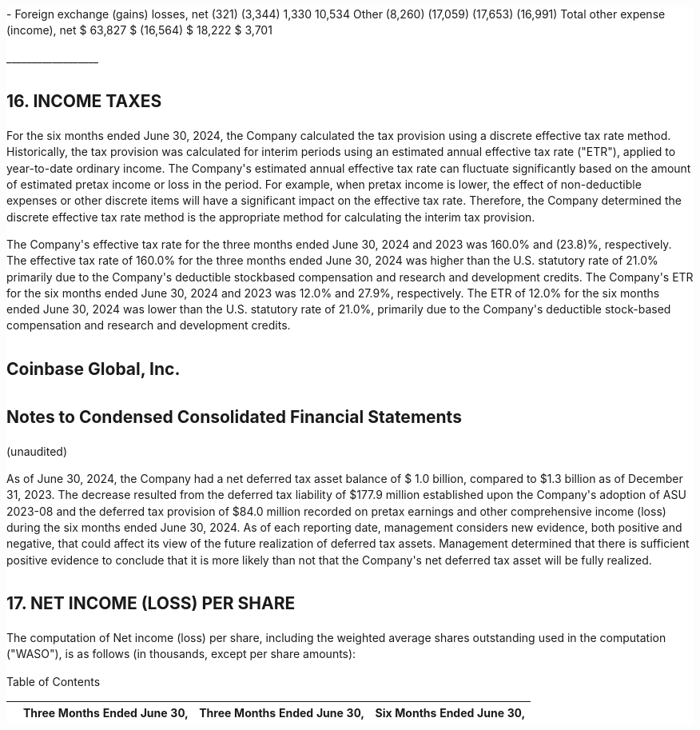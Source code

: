 <td>-</td>
</tr>
<tr>
<td>Foreign exchange (gains) losses, net</td>
<td>(321)</td>
<td>(3,344)</td>
<td>1,330</td>
<td>10,534</td>
</tr>
<tr>
<td>Other</td>
<td>(8,260)</td>
<td>(17,059)</td>
<td>(17,653)</td>
<td>(16,991)</td>
</tr>
<tr>
<td>Total other expense (income), net</td>
<td>$ 63,827</td>
<td>$ (16,564)</td>
<td>$ 18,222</td>
<td>$ 3,701</td>
</tr>
</tbody>
</table>
<p>__________________</p>
<h2>16. INCOME TAXES</h2>
<p>For the six months ended June 30, 2024, the Company calculated the tax provision using a discrete effective tax rate method. Historically, the tax provision was calculated for interim periods using an estimated annual effective tax rate ("ETR"), applied to year-to-date ordinary income. The Company's estimated annual effective tax rate can fluctuate significantly based on the amount of estimated pretax income or loss in the period. For example, when pretax income is lower, the effect of non-deductible expenses or other discrete items will have a significant impact on the effective tax rate. Therefore, the Company determined the discrete effective tax rate method is the appropriate method for calculating the interim tax provision.</p>
<p>The Company's effective tax rate for the three months ended June 30, 2024 and 2023 was 160.0% and (23.8)%, respectively. The effective tax rate of 160.0% for the three months ended June 30, 2024 was higher than the U.S. statutory rate of 21.0% primarily due to the Company's deductible stockbased compensation and research and development credits. The Company's ETR for the six months ended June 30, 2024 and 2023 was 12.0% and 27.9%, respectively. The ETR of 12.0% for the six months ended June 30, 2024 was lower than the U.S. statutory rate of 21.0%, primarily due to the Company's deductible stock-based compensation and research and development credits.</p>
<h2>Coinbase Global, Inc.</h2>
<h2>Notes to Condensed Consolidated Financial Statements</h2>
<p>(unaudited)</p>
<p>As of June 30, 2024, the Company had a net deferred tax asset balance of $ 1.0 billion, compared to $1.3 billion as of December 31, 2023. The decrease resulted from the deferred tax liability of $177.9 million established upon the Company's adoption of ASU 2023-08 and the deferred tax provision of $84.0 million recorded on pretax earnings and other comprehensive income (loss) during the six months ended June 30, 2024. As of each reporting date, management considers new evidence, both positive and negative, that could affect its view of the future realization of deferred tax assets. Management determined that there is sufficient positive evidence to conclude that it is more likely than not that the Company's net deferred tax asset will be fully realized.</p>
<h2>17. NET INCOME (LOSS) PER SHARE</h2>
<p>The computation of Net income (loss) per share, including the weighted average shares outstanding used in the computation ("WASO"), is as follows (in thousands, except per share amounts):</p>
<p>Table of Contents</p>
<table>
<thead>
<tr>
<th></th>
<th>Three Months Ended June 30,</th>
<th>Three Months Ended June 30,</th>
<th>Six Months Ended  June 30,</th>